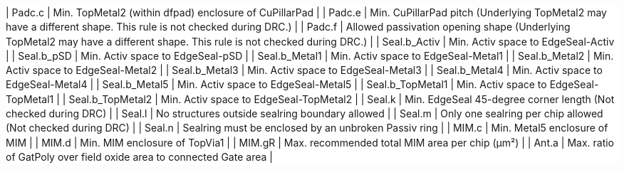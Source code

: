 | Padc.c           | Min. TopMetal2 (within dfpad) enclosure of CuPillarPad                                                                                                                                                                                                                        |
| Padc.e           | Min. CuPillarPad pitch (Underlying TopMetal2 may have a different shape. This rule is not checked during DRC.)                                                                                                                                                                |
| Padc.f           | Allowed passivation opening shape (Underlying TopMetal2 may have a different shape. This rule is not checked during DRC.)                                                                                                                                                     |
| Seal.b_Activ     | Min. Activ space to EdgeSeal-Activ                                                                                                                                                                                                                                            |
| Seal.b_pSD       | Min. Activ space to EdgeSeal-pSD                                                                                                                                                                                                                                              |
| Seal.b_Metal1    | Min. Activ space to EdgeSeal-Metal1                                                                                                                                                                                                                                           |
| Seal.b_Metal2    | Min. Activ space to EdgeSeal-Metal2                                                                                                                                                                                                                                           |
| Seal.b_Metal3    | Min. Activ space to EdgeSeal-Metal3                                                                                                                                                                                                                                           |
| Seal.b_Metal4    | Min. Activ space to EdgeSeal-Metal4                                                                                                                                                                                                                                           |
| Seal.b_Metal5    | Min. Activ space to EdgeSeal-Metal5                                                                                                                                                                                                                                           |
| Seal.b_TopMetal1 | Min. Activ space to EdgeSeal-TopMetal1                                                                                                                                                                                                                                        |
| Seal.b_TopMetal2 | Min. Activ space to EdgeSeal-TopMetal2                                                                                                                                                                                                                                        |
| Seal.k           | Min. EdgeSeal 45-degree corner length (Not checked during DRC)                                                                                                                                                                                                                |
| Seal.l           | No structures outside sealring boundary allowed                                                                                                                                                                                                                               |
| Seal.m           | Only one sealring per chip allowed (Not checked during DRC)                                                                                                                                                                                                                   |
| Seal.n           | Sealring must be enclosed by an unbroken Passiv ring                                                                                                                                                                                                                          |
| MIM.c            | Min. Metal5 enclosure of MIM                                                                                                                                                                                                                                                  |
| MIM.d            | Min. MIM enclosure of TopVia1                                                                                                                                                                                                                                                 |
| MIM.gR           | Max. recommended total MIM area per chip (µm²)                                                                                                                                                                                                                                |
| Ant.a            | Max. ratio of GatPoly over field oxide area to connected Gate area                                                                                                                                                                                                            |